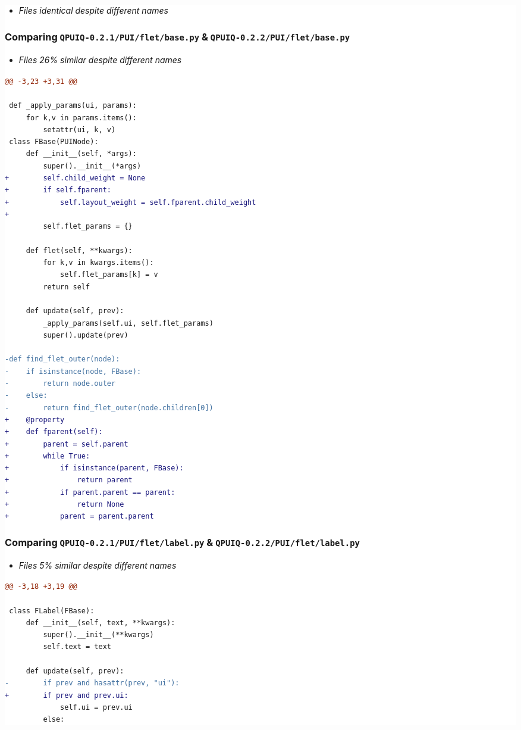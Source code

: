  * *Files identical despite different names*

### Comparing `QPUIQ-0.2.1/PUI/flet/base.py` & `QPUIQ-0.2.2/PUI/flet/base.py`

 * *Files 26% similar despite different names*

```diff
@@ -3,23 +3,31 @@
 
 def _apply_params(ui, params):
     for k,v in params.items():
         setattr(ui, k, v)
 class FBase(PUINode):
     def __init__(self, *args):
         super().__init__(*args)
+        self.child_weight = None
+        if self.fparent:
+            self.layout_weight = self.fparent.child_weight
+
         self.flet_params = {}
 
     def flet(self, **kwargs):
         for k,v in kwargs.items():
             self.flet_params[k] = v
         return self
 
     def update(self, prev):
         _apply_params(self.ui, self.flet_params)
         super().update(prev)
 
-def find_flet_outer(node):
-    if isinstance(node, FBase):
-        return node.outer
-    else:
-        return find_flet_outer(node.children[0])
+    @property
+    def fparent(self):
+        parent = self.parent
+        while True:
+            if isinstance(parent, FBase):
+                return parent
+            if parent.parent == parent:
+                return None
+            parent = parent.parent
```

### Comparing `QPUIQ-0.2.1/PUI/flet/label.py` & `QPUIQ-0.2.2/PUI/flet/label.py`

 * *Files 5% similar despite different names*

```diff
@@ -3,18 +3,19 @@
 
 class FLabel(FBase):
     def __init__(self, text, **kwargs):
         super().__init__(**kwargs)
         self.text = text
 
     def update(self, prev):
-        if prev and hasattr(prev, "ui"):
+        if prev and prev.ui:
             self.ui = prev.ui
         else:
```